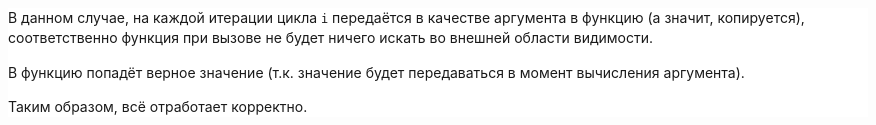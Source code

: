 В данном случае, на каждой итерации цикла `i` передаётся в качестве аргумента в функцию (а значит, копируется), соответственно функция при вызове не будет ничего искать во внешней области видимости.

В функцию попадёт верное значение (т.к. значение будет передаваться в момент вычисления аргумента).

Таким образом, всё отработает корректно.

